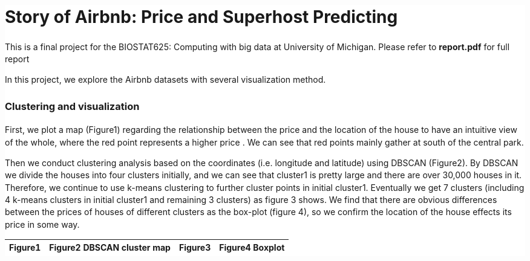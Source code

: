 # Story of Airbnb: Price and Superhost Predicting 
 This is a final project for the BIOSTAT625: Computing with big data at University of Michigan. Please refer to **report.pdf** for full report

 In this project, we explore the Airbnb datasets with several visualization method. 
 
### Clustering and visualization 
First, we plot a map (Figure1) regarding the relationship between the price and the location of the house to have an intuitive view of the whole, where the red point represents a higher price . We can see that red points mainly gather at south of the central park. 

Then we conduct clustering analysis based on the coordinates (i.e. longitude and latitude) using DBSCAN (Figure2). By DBSCAN we divide the houses into four clusters initially, and we can see that cluster1 is pretty large and there are over 30,000 houses in it. Therefore, we continue to use k-means clustering to further cluster points in initial cluster1. Eventually we get 7 clusters (including 4 k-means clusters in initial cluster1 and remaining 3 clusters) as figure 3 shows. We find that there are obvious differences between the prices of houses of different clusters as the box-plot (figure 4), so we confirm the location of the house effects its price in some way. 

Figure1             |  Figure2 DBSCAN cluster map|Figure3|Figure4 Boxplot
:-------------------------:|:-------------------------:|:-------------------------:|:-------------------------: